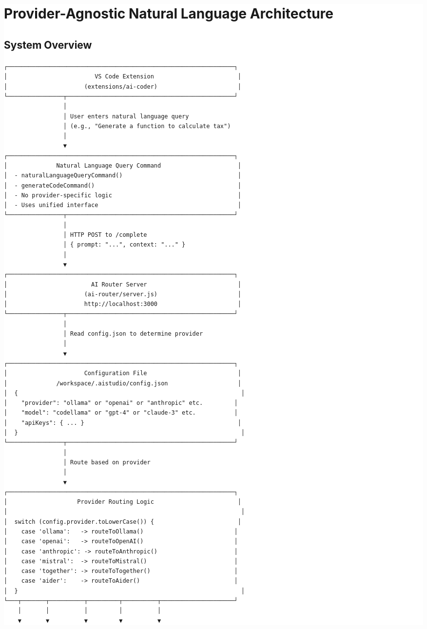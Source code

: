 # Provider-Agnostic Natural Language Architecture

## System Overview

```
┌─────────────────────────────────────────────────────────────────┐
│                         VS Code Extension                        │
│                      (extensions/ai-coder)                       │
└────────────────┬────────────────────────────────────────────────┘
                 │
                 │ User enters natural language query
                 │ (e.g., "Generate a function to calculate tax")
                 │
                 ▼
┌─────────────────────────────────────────────────────────────────┐
│              Natural Language Query Command                      │
│  - naturalLanguageQueryCommand()                                 │
│  - generateCodeCommand()                                         │
│  - No provider-specific logic                                    │
│  - Uses unified interface                                        │
└────────────────┬────────────────────────────────────────────────┘
                 │
                 │ HTTP POST to /complete
                 │ { prompt: "...", context: "..." }
                 │
                 ▼
┌─────────────────────────────────────────────────────────────────┐
│                        AI Router Server                          │
│                      (ai-router/server.js)                       │
│                      http://localhost:3000                       │
└────────────────┬────────────────────────────────────────────────┘
                 │
                 │ Read config.json to determine provider
                 │
                 ▼
┌─────────────────────────────────────────────────────────────────┐
│                      Configuration File                          │
│              /workspace/.aistudio/config.json                    │
│  {                                                                │
│    "provider": "ollama" or "openai" or "anthropic" etc.         │
│    "model": "codellama" or "gpt-4" or "claude-3" etc.           │
│    "apiKeys": { ... }                                            │
│  }                                                                │
└────────────────┬────────────────────────────────────────────────┘
                 │
                 │ Route based on provider
                 │
                 ▼
┌─────────────────────────────────────────────────────────────────┐
│                    Provider Routing Logic                        │
│                                                                   │
│  switch (config.provider.toLowerCase()) {                        │
│    case 'ollama':   -> routeToOllama()                          │
│    case 'openai':   -> routeToOpenAI()                          │
│    case 'anthropic': -> routeToAnthropic()                      │
│    case 'mistral':  -> routeToMistral()                         │
│    case 'together': -> routeToTogether()                        │
│    case 'aider':    -> routeToAider()                           │
│  }                                                                │
└───┬───────┬──────────┬─────────┬──────────┬─────────────────────┘
    │       │          │         │          │
    ▼       ▼          ▼         ▼          ▼
```